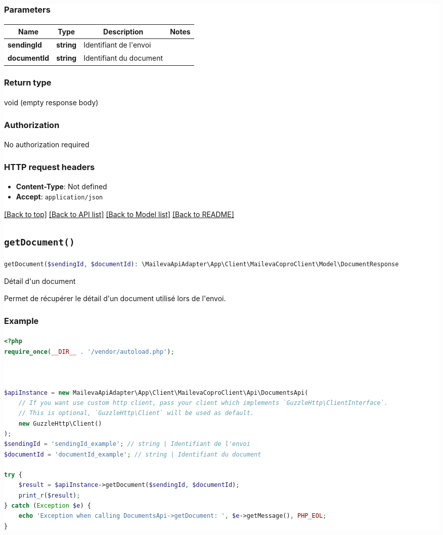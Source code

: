 ### Parameters

| Name | Type | Description  | Notes |
| ------------- | ------------- | ------------- | ------------- |
| **sendingId** | **string**| Identifiant de l&#39;envoi | |
| **documentId** | **string**| Identifiant du document | |

### Return type

void (empty response body)

### Authorization

No authorization required

### HTTP request headers

- **Content-Type**: Not defined
- **Accept**: `application/json`

[[Back to top]](#) [[Back to API list]](../../README.md#endpoints)
[[Back to Model list]](../../README.md#models)
[[Back to README]](../../README.md)

## `getDocument()`

```php
getDocument($sendingId, $documentId): \MailevaApiAdapter\App\Client\MailevaCoproClient\Model\DocumentResponse
```

Détail d'un document

Permet de récupérer le détail d'un document utilisé lors de l'envoi.

### Example

```php
<?php
require_once(__DIR__ . '/vendor/autoload.php');



$apiInstance = new MailevaApiAdapter\App\Client\MailevaCoproClient\Api\DocumentsApi(
    // If you want use custom http client, pass your client which implements `GuzzleHttp\ClientInterface`.
    // This is optional, `GuzzleHttp\Client` will be used as default.
    new GuzzleHttp\Client()
);
$sendingId = 'sendingId_example'; // string | Identifiant de l'envoi
$documentId = 'documentId_example'; // string | Identifiant du document

try {
    $result = $apiInstance->getDocument($sendingId, $documentId);
    print_r($result);
} catch (Exception $e) {
    echo 'Exception when calling DocumentsApi->getDocument: ', $e->getMessage(), PHP_EOL;
}
```
